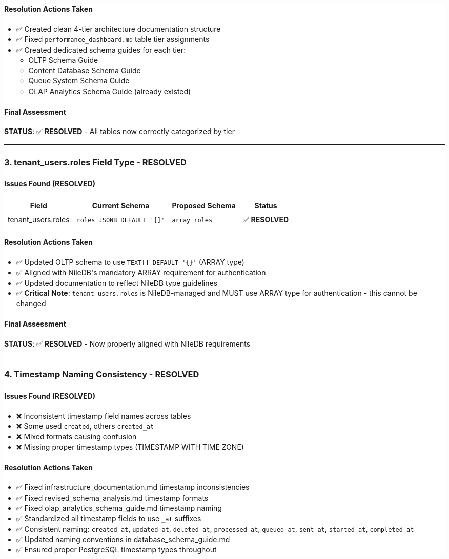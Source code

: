 #### **Resolution Actions Taken**
- ✅ Created clean 4-tier architecture documentation structure
- ✅ Fixed `performance_dashboard.md` table tier assignments
- ✅ Created dedicated schema guides for each tier:
  - OLTP Schema Guide
  - Content Database Schema Guide  
  - Queue System Schema Guide
  - OLAP Analytics Schema Guide (already existed)

#### **Final Assessment**
**STATUS**: ✅ **RESOLVED** - All tables now correctly categorized by tier

---

### 3. **tenant_users.roles Field Type - RESOLVED**

#### **Issues Found** (RESOLVED)
| Field | Current Schema | Proposed Schema | Status |
|-------|---------------|-----------------|--------|
| tenant_users.roles | `roles JSONB DEFAULT '[]'` | `array roles` | ✅ **RESOLVED** |

#### **Resolution Actions Taken**
- ✅ Updated OLTP schema to use `TEXT[] DEFAULT '{}'` (ARRAY type)
- ✅ Aligned with NileDB's mandatory ARRAY requirement for authentication
- ✅ Updated documentation to reflect NileDB type guidelines
- ✅ **Critical Note**: `tenant_users.roles` is NileDB-managed and MUST use ARRAY type for authentication - this cannot be changed

#### **Final Assessment**
**STATUS**: ✅ **RESOLVED** - Now properly aligned with NileDB requirements

---

### 4. **Timestamp Naming Consistency - RESOLVED**

#### **Issues Found** (RESOLVED)
- ❌ Inconsistent timestamp field names across tables
- ❌ Some used `created`, others `created_at`
- ❌ Mixed formats causing confusion
- ❌ Missing proper timestamp types (TIMESTAMP WITH TIME ZONE)

#### **Resolution Actions Taken**
- ✅ Fixed infrastructure_documentation.md timestamp inconsistencies
- ✅ Fixed revised_schema_analysis.md timestamp formats
- ✅ Fixed olap_analytics_schema_guide.md timestamp naming
- ✅ Standardized all timestamp fields to use `_at` suffixes
- ✅ Consistent naming: `created_at`, `updated_at`, `deleted_at`, `processed_at`, `queued_at`, `sent_at`, `started_at`, `completed_at`
- ✅ Updated naming conventions in database_schema_guide.md
- ✅ Ensured proper PostgreSQL timestamp types throughout
